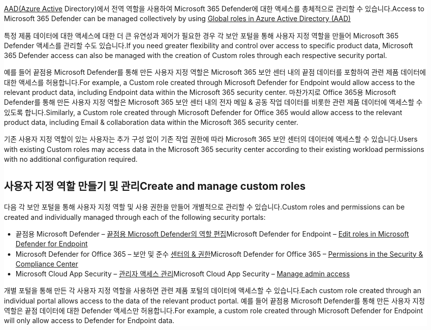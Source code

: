 <span data-ttu-id="4b7e7-110">[AAD(Azure Active](m365d-permissions.md) Directory)에서 전역 역할을 사용하여 Microsoft 365 Defender에 대한 액세스를 총체적으로 관리할 수 있습니다.</span><span class="sxs-lookup"><span data-stu-id="4b7e7-110">Access to Microsoft 365 Defender can be managed collectively by using [Global roles in Azure Active Directory (AAD)](m365d-permissions.md)</span></span>

<span data-ttu-id="4b7e7-111">특정 제품 데이터에 대한 액세스에 대한 더 큰 유연성과 제어가 필요한 경우 각 보안 포털을 통해 사용자 지정 역할을 만들어 Microsoft 365 Defender 액세스를 관리할 수도 있습니다.</span><span class="sxs-lookup"><span data-stu-id="4b7e7-111">If you need greater flexibility and control over access to specific product data, Microsoft 365 Defender access can also be managed with the creation of Custom roles through each respective security portal.</span></span>  

<span data-ttu-id="4b7e7-112">예를 들어 끝점용 Microsoft Defender를 통해 만든 사용자 지정 역할은 Microsoft 365 보안 센터 내의 끝점 데이터를 포함하여 관련 제품 데이터에 대한 액세스를 허용합니다.</span><span class="sxs-lookup"><span data-stu-id="4b7e7-112">For example, a Custom role created through Microsoft Defender for Endpoint would allow access to the relevant product data, including Endpoint data within the Microsoft 365 security center.</span></span> <span data-ttu-id="4b7e7-113">마찬가지로 Office 365용 Microsoft Defender를 통해 만든 사용자 지정 역할은 Microsoft 365 보안 센터 내의 전자 메일 & 공동 작업 데이터를 비롯한 관련 제품 데이터에 액세스할 수 있도록 합니다.</span><span class="sxs-lookup"><span data-stu-id="4b7e7-113">Similarly, a Custom role created through Microsoft Defender for Office 365 would allow access to the relevant product data, including Email & collaboration data within the Microsoft 365 security center.</span></span>

<span data-ttu-id="4b7e7-114">기존 사용자 지정 역할이 있는 사용자는 추가 구성 없이 기존 작업 권한에 따라 Microsoft 365 보안 센터의 데이터에 액세스할 수 있습니다.</span><span class="sxs-lookup"><span data-stu-id="4b7e7-114">Users with existing Custom roles may access data in the Microsoft 365 security center according to their existing workload permissions with no additional configuration required.</span></span>

## <a name="create-and-manage-custom-roles"></a><span data-ttu-id="4b7e7-115">사용자 지정 역할 만들기 및 관리</span><span class="sxs-lookup"><span data-stu-id="4b7e7-115">Create and manage custom roles</span></span>
<span data-ttu-id="4b7e7-116">다음 각 보안 포털을 통해 사용자 지정 역할 및 사용 권한을 만들어 개별적으로 관리할 수 있습니다.</span><span class="sxs-lookup"><span data-stu-id="4b7e7-116">Custom roles and permissions can be created and individually managed through each of the following security portals:</span></span> 

- <span data-ttu-id="4b7e7-117">끝점용 Microsoft Defender – [끝점용 Microsoft Defender의 역할 편집](../defender-endpoint/user-roles.md)</span><span class="sxs-lookup"><span data-stu-id="4b7e7-117">Microsoft Defender for Endpoint – [Edit roles in Microsoft Defender for Endpoint](../defender-endpoint/user-roles.md)</span></span>
- <span data-ttu-id="4b7e7-118">Microsoft Defender for Office 365 – 보안 및 준수 [센터의 & 권한](../office-365-security/permissions-in-the-security-and-compliance-center.md?preserve-view=true&view=o365-worldwide)</span><span class="sxs-lookup"><span data-stu-id="4b7e7-118">Microsoft Defender for Office 365 – [Permissions in the Security & Compliance Center](../office-365-security/permissions-in-the-security-and-compliance-center.md?preserve-view=true&view=o365-worldwide)</span></span>
- <span data-ttu-id="4b7e7-119">Microsoft Cloud App Security – [관리자 액세스 관리](/cloud-app-security/manage-admins)</span><span class="sxs-lookup"><span data-stu-id="4b7e7-119">Microsoft Cloud App Security – [Manage admin access](/cloud-app-security/manage-admins)</span></span>

<span data-ttu-id="4b7e7-120">개별 포털을 통해 만든 각 사용자 지정 역할을 사용하면 관련 제품 포털의 데이터에 액세스할 수 있습니다.</span><span class="sxs-lookup"><span data-stu-id="4b7e7-120">Each custom role created through an individual portal allows access to the data of the relevant product portal.</span></span> <span data-ttu-id="4b7e7-121">예를 들어 끝점용 Microsoft Defender를 통해 만든 사용자 지정 역할은 끝점 데이터에 대한 Defender 액세스만 허용합니다.</span><span class="sxs-lookup"><span data-stu-id="4b7e7-121">For example, a custom role created through Microsoft Defender for Endpoint will only allow access to Defender for Endpoint data.</span></span>
